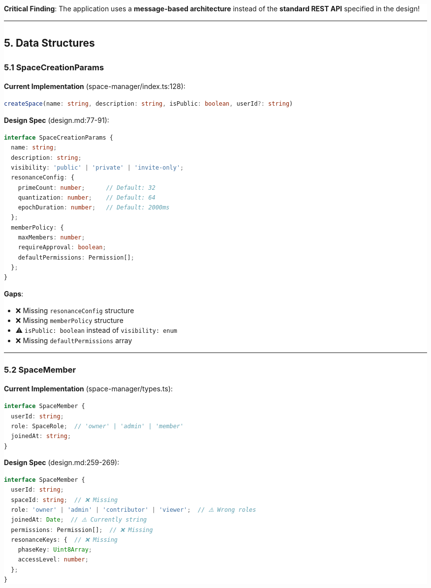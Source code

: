**Critical Finding**: The application uses a **message-based architecture** instead of the **standard REST API** specified in the design!

---

## 5. Data Structures

### 5.1 SpaceCreationParams

**Current Implementation** (space-manager/index.ts:128):
```typescript
createSpace(name: string, description: string, isPublic: boolean, userId?: string)
```

**Design Spec** (design.md:77-91):
```typescript
interface SpaceCreationParams {
  name: string;
  description: string;
  visibility: 'public' | 'private' | 'invite-only';
  resonanceConfig: {
    primeCount: number;      // Default: 32
    quantization: number;    // Default: 64
    epochDuration: number;   // Default: 2000ms
  };
  memberPolicy: {
    maxMembers: number;
    requireApproval: boolean;
    defaultPermissions: Permission[];
  };
}
```

**Gaps**:
- ❌ Missing `resonanceConfig` structure
- ❌ Missing `memberPolicy` structure
- ⚠️ `isPublic: boolean` instead of `visibility: enum`
- ❌ Missing `defaultPermissions` array

---

### 5.2 SpaceMember

**Current Implementation** (space-manager/types.ts):
```typescript
interface SpaceMember {
  userId: string;
  role: SpaceRole;  // 'owner' | 'admin' | 'member'
  joinedAt: string;
}
```

**Design Spec** (design.md:259-269):
```typescript
interface SpaceMember {
  userId: string;
  spaceId: string;  // ❌ Missing
  role: 'owner' | 'admin' | 'contributor' | 'viewer';  // ⚠️ Wrong roles
  joinedAt: Date;  // ⚠️ Currently string
  permissions: Permission[];  // ❌ Missing
  resonanceKeys: {  // ❌ Missing
    phaseKey: Uint8Array;
    accessLevel: number;
  };
}
```
